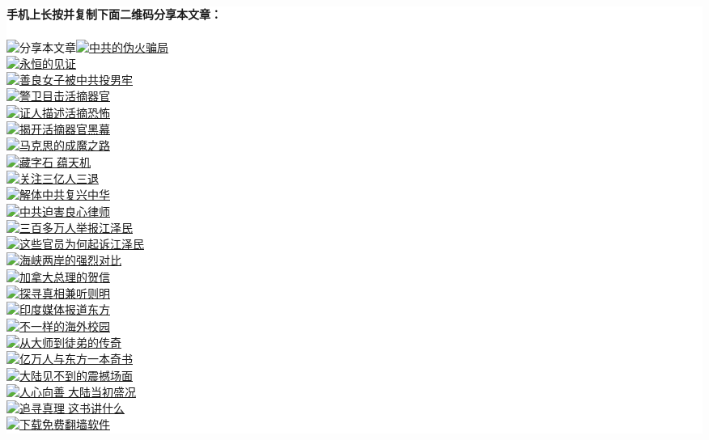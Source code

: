 <strong>手机上长按并复制下面二维码分享本文章：</strong><br><br><img src="https://quickchart.io/qr?size=256&text=https://github.com/1992513/djy/blob/master/gb/24/12/13/n14390295.md%231" title="分享本文章"></td><td VALIGN=TOP><a href="https://github.com/1992513/djy/blob/master/gb/16/1/21/n4622075.md?dfh#1" target="_blank"><img src="https://raw.githubusercontent.com/1992513/djy/master/gb/300/wei-f1.jpg" title="中共的伪火骗局"  alt="中共的伪火骗局"></a><br><a href="https://github.com/1992513/www/blob/master/README.md?dfh#9" target="_blank"><img src="https://raw.githubusercontent.com/1992513/djy/master/gb/300/yong-h.jpg" title="永恒的见证"  alt="永恒的见证"></a><br><a href="https://github.com/1992513/djy/blob/master/gb/13/9/29/n3974789.md?dfh#1" target="_blank"><img src="https://raw.githubusercontent.com/1992513/djy/master/gb/300/shang-lnz.jpg" title="善良女子被中共投男牢"  alt="善良女子被中共投男牢"></a><br><a href="https://github.com/1992513/djy/blob/master/gb/16/3/16/n4663449.md?dfh#1" target="_blank"><img src="https://raw.githubusercontent.com/1992513/djy/master/gb/300/huo-z3.jpg" title="警卫目击活摘器官"  alt="警卫目击活摘器官"></a><br><a href="https://github.com/1992513/djy/blob/master/gb/16/8/7/n8177641.md?dfh#1" target="_blank"><img src="https://raw.githubusercontent.com/1992513/djy/master/gb/300/huo-z4.jpg" title="证人描述活摘恐怖"  alt="证人描述活摘恐怖"></a><br><a href="https://github.com/1992513/djy/blob/master/gb/10/4/19/n2881569.md?dfh#1" target="_blank"><img src="https://raw.githubusercontent.com/1992513/djy/master/gb/300/huo-z1.jpg" title="揭开活摘器官黑幕"  alt="揭开活摘器官黑幕"></a><br><a href="https://github.com/1992513/djy/blob/master/gb/10/11/7/n3077476.md?dfh#1" target="_blank"><img src="https://raw.githubusercontent.com/1992513/djy/master/gb/300/ma-ks.jpg" title="马克思的成魔之路"  alt="马克思的成魔之路"></a><br><a href="https://github.com/1992513/djy/blob/master/gb/14/6/9/n4173977.md?dfh#1" target="_blank"><img src="https://raw.githubusercontent.com/1992513/djy/master/gb/300/chang-zs.jpg" title="藏字石 蕴天机"  alt="藏字石 蕴天机"></a><br><a href="https://github.com/1992513/djy/blob/master/gb/18/5/10/n10381511.md?dfh#1" target="_blank"><img src="https://raw.githubusercontent.com/1992513/djy/master/gb/300/st1.jpg" title="关注三亿人三退"  alt="关注三亿人三退"></a><br><a href="https://github.com/1992513/djy/blob/master/gb/18/3/21/n10237682.md?dfh#1" target="_blank"><img src="https://raw.githubusercontent.com/1992513/djy/master/gb/300/jie-t.jpg" title="解体中共复兴中华"  alt="解体中共复兴中华"></a><br><a href="https://github.com/1992513/djy/blob/master/gb/9/2/9/n2422991.md?dfh#1" target="_blank"><img src="https://raw.githubusercontent.com/1992513/djy/master/gb/300/gao-zs.jpg" title="中共迫害良心律师"  alt="中共迫害良心律师"></a><br><a href="https://github.com/1992513/djy/blob/master/gb/18/12/9/n10900044.md?dfh#1" target="_blank"><img src="https://raw.githubusercontent.com/1992513/djy/master/gb/300/sj1.jpg" title="三百多万人举报江泽民"  alt="三百多万人举报江泽民"></a><br><a href="https://github.com/1992513/djy/blob/master/gb/18/8/28/n10672014.md?dfh#1" target="_blank"><img src="https://raw.githubusercontent.com/1992513/djy/master/gb/300/sj2.jpg" title="这些官员为何起诉江泽民"  alt="这些官员为何起诉江泽民"></a><br><a href="https://github.com/1992513/djy/blob/master/gb/8/12/18/n2367165.md?dfh#1" target="_blank"><img src="https://raw.githubusercontent.com/1992513/djy/master/gb/300/liangan.jpg" title="海峡两岸的强烈对比"  alt="海峡两岸的强烈对比"></a><br><a href="https://github.com/1992513/djy/blob/master/gb/15/12/10/n4593139.md?dfh#1" target="_blank"><img src="https://raw.githubusercontent.com/1992513/djy/master/gb/300/jia-ndzl.jpg" title="加拿大总理的贺信"  alt="加拿大总理的贺信"></a><br><a href="https://github.com/1992513/djy/blob/master/gb/11/6/17/n3289382.md?dfh#1" target="_blank"><img src="https://raw.githubusercontent.com/1992513/djy/master/gb/300/xiao-wd.jpg" title="探寻真相兼听则明"  alt="探寻真相兼听则明"></a><br><a href="https://github.com/1992513/djy/blob/master/gb/18/10/27/n10812623.md?dfh#1" target="_blank"><img src="https://raw.githubusercontent.com/1992513/djy/master/gb/300/yindu.jpg" title="印度媒体报道东方"  alt="印度媒体报道东方"></a><br><a href="https://github.com/1992513/djy/blob/master/gb/18/6/9/n10469652.md?dfh#1" target="_blank"><img src="https://raw.githubusercontent.com/1992513/djy/master/gb/300/xie-j.jpg" title="不一样的海外校园"  alt="不一样的海外校园"></a><br><a href="https://github.com/1992513/djy/blob/master/gb/7/4/5/n1669415.md?dfh#1" target="_blank"><img src="https://raw.githubusercontent.com/1992513/djy/master/gb/300/li-up.jpg" title="从大师到徒弟的传奇"  alt="从大师到徒弟的传奇"></a><br><a href="https://github.com/1992513/djy/blob/master/gb/17/5/26/n9191512.md?dfh#1" target="_blank"><img src="https://raw.githubusercontent.com/1992513/djy/master/gb/300/zfl2.jpg" title="亿万人与东方一本奇书"  alt="亿万人与东方一本奇书"></a><br><a href="https://github.com/1992513/djy/blob/master/gb/13/11/27/n4020290.md?dfh#1" target="_blank"><img src="https://raw.githubusercontent.com/1992513/djy/master/gb/300/zhen-h.jpg" title="大陆见不到的震撼场面"  alt="大陆见不到的震撼场面"></a><br><a href="https://github.com/1992513/djy/blob/master/gb/15/7/17/n4482910.md?dfh#1" target="_blank"><img src="https://raw.githubusercontent.com/1992513/djy/master/gb/300/dalu-sk.jpg" title="人心向善 大陆当初盛况"  alt="人心向善 大陆当初盛况"></a><br><a href="https://github.com/1992513/djy/blob/master/gb/19/1/5/n10955468.md?dfh#1" target="_blank"><img src="https://raw.githubusercontent.com/1992513/djy/master/gb/300/zfl1.jpg" title="追寻真理 这书讲什么"  alt="追寻真理 这书讲什么"></a><br><a href="https://github.com/1992513/www/blob/master/README.md?dfh#1" target="_blank"><img src="https://raw.githubusercontent.com/1992513/djy/master/gb/300/fq1.jpg" title="下载免费翻墙软件"  alt="下载免费翻墙软件"></a><br></td></tr></table>
